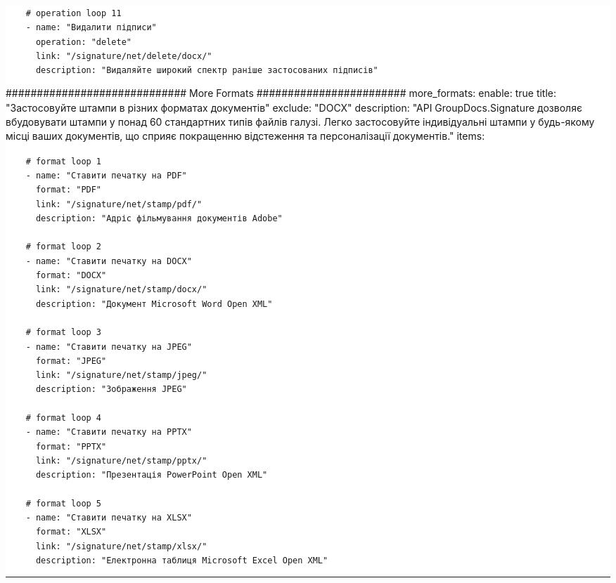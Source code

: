         # operation loop 11
        - name: "Видалити підписи"
          operation: "delete"
          link: "/signature/net/delete/docx/"
          description: "Видаляйте широкий спектр раніше застосованих підписів"
          
############################# More Formats ########################
more_formats:
    enable: true
    title: "Застосовуйте штампи в різних форматах документів"
    exclude: "DOCX"
    description: "API GroupDocs.Signature дозволяє вбудовувати штампи у понад 60 стандартних типів файлів галузі. Легко застосовуйте індивідуальні штампи у будь-якому місці ваших документів, що сприяє покращенню відстеження та персоналізації документів."
    items: 
          
        # format loop 1
        - name: "Ставити печатку на PDF"
          format: "PDF"
          link: "/signature/net/stamp/pdf/"
          description: "Адріс фільмування документів Adobe"
          
        # format loop 2
        - name: "Ставити печатку на DOCX"
          format: "DOCX"
          link: "/signature/net/stamp/docx/"
          description: "Документ Microsoft Word Open XML"
          
        # format loop 3
        - name: "Ставити печатку на JPEG"
          format: "JPEG"
          link: "/signature/net/stamp/jpeg/"
          description: "Зображення JPEG"
          
        # format loop 4
        - name: "Ставити печатку на PPTX"
          format: "PPTX"
          link: "/signature/net/stamp/pptx/"
          description: "Презентація PowerPoint Open XML"
          
        # format loop 5
        - name: "Ставити печатку на XLSX"
          format: "XLSX"
          link: "/signature/net/stamp/xlsx/"
          description: "Електронна таблиця Microsoft Excel Open XML"


          

---